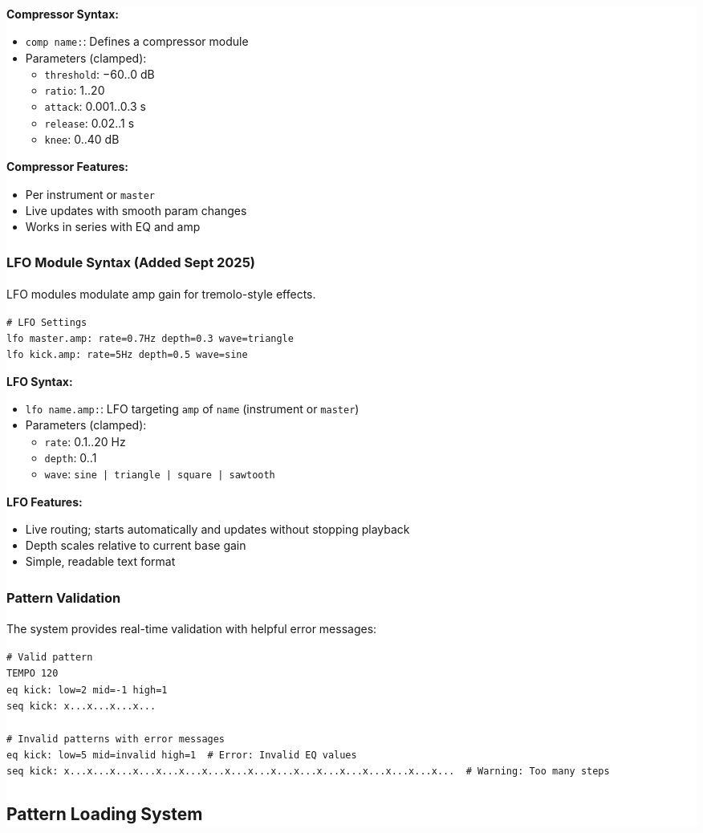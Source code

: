 **Compressor Syntax:**
- `comp name:`: Defines a compressor module
- Parameters (clamped):
  - `threshold`: −60..0 dB
  - `ratio`: 1..20
  - `attack`: 0.001..0.3 s
  - `release`: 0.02..1 s
  - `knee`: 0..40 dB

**Compressor Features:**
- Per instrument or `master`
- Live updates with smooth param changes
- Works in series with EQ and amp

### LFO Module Syntax (Added Sept 2025)

LFO modules modulate amp gain for tremolo-style effects.

```ascii
# LFO Settings
lfo master.amp: rate=0.7Hz depth=0.3 wave=triangle
lfo kick.amp: rate=5Hz depth=0.5 wave=sine
```

**LFO Syntax:**
- `lfo name.amp:`: LFO targeting `amp` of `name` (instrument or `master`)
- Parameters (clamped):
  - `rate`: 0.1..20 Hz
  - `depth`: 0..1
  - `wave`: `sine | triangle | square | sawtooth`

**LFO Features:**
- Live routing; starts automatically and updates without stopping playback
- Depth scales relative to current base gain
- Simple, readable text format

### Pattern Validation

The system provides real-time validation with helpful error messages:

```ascii
# Valid pattern
TEMPO 120
eq kick: low=2 mid=-1 high=1
seq kick: x...x...x...x...

# Invalid patterns with error messages
eq kick: low=5 mid=invalid high=1  # Error: Invalid EQ values
seq kick: x...x...x...x...x...x...x...x...x...x...x...x...x...x...x...x...x...  # Warning: Too many steps
```

## Pattern Loading System
